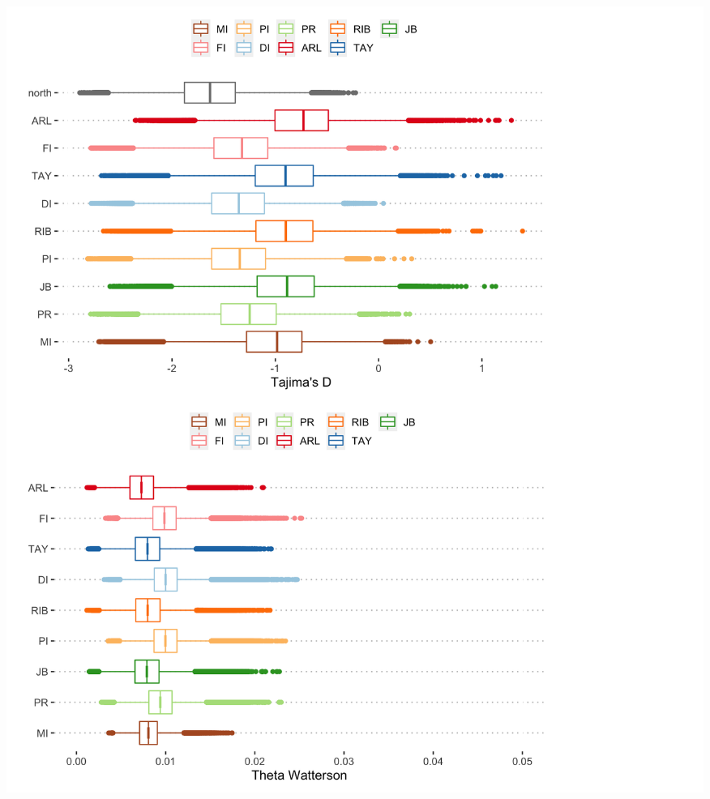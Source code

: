 <img src="06.genetic_statistics_files/figure-gfm/unnamed-chunk-1-1.png" width="672" /><img src="06.genetic_statistics_files/figure-gfm/unnamed-chunk-1-2.png" width="672" />
